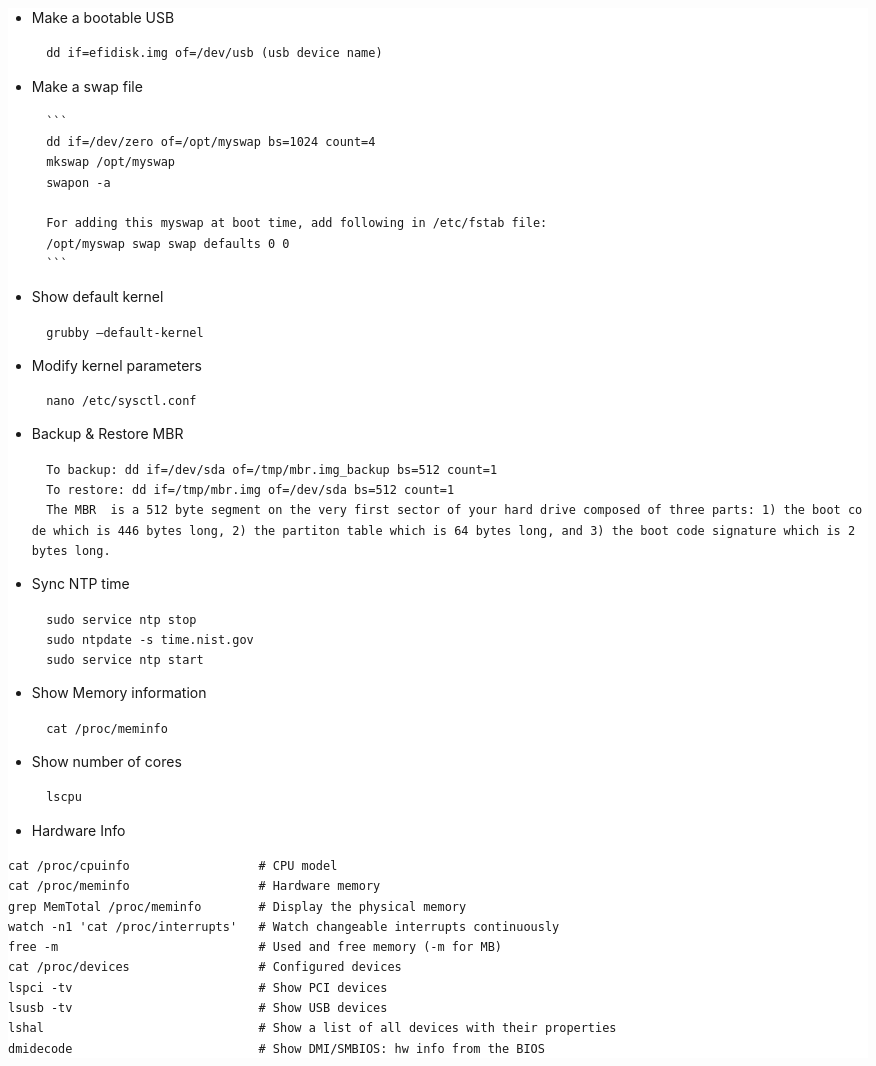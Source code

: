 * Make a bootable USB

        dd if=efidisk.img of=/dev/usb (usb device name)

* Make a swap file

        ```
        dd if=/dev/zero of=/opt/myswap bs=1024 count=4
        mkswap /opt/myswap
        swapon -a

        For adding this myswap at boot time, add following in /etc/fstab file:
        /opt/myswap swap swap defaults 0 0
        ```

* Show default kernel

        grubby –default-kernel

* Modify kernel parameters

        nano /etc/sysctl.conf


* Backup & Restore MBR

        To backup: dd if=/dev/sda of=/tmp/mbr.img_backup bs=512 count=1
        To restore: dd if=/tmp/mbr.img of=/dev/sda bs=512 count=1
        The MBR  is a 512 byte segment on the very first sector of your hard drive composed of three parts: 1) the boot code which is 446 bytes long, 2) the partiton table which is 64 bytes long, and 3) the boot code signature which is 2 bytes long.

* Sync NTP time

		sudo service ntp stop
		sudo ntpdate -s time.nist.gov
		sudo service ntp start

* Show Memory information

		cat /proc/meminfo

* Show number of cores

		lscpu

* Hardware Info

```
cat /proc/cpuinfo                  # CPU model
cat /proc/meminfo                  # Hardware memory
grep MemTotal /proc/meminfo        # Display the physical memory
watch -n1 'cat /proc/interrupts'   # Watch changeable interrupts continuously
free -m                            # Used and free memory (-m for MB)
cat /proc/devices                  # Configured devices
lspci -tv                          # Show PCI devices
lsusb -tv                          # Show USB devices
lshal                              # Show a list of all devices with their properties
dmidecode                          # Show DMI/SMBIOS: hw info from the BIOS
```
